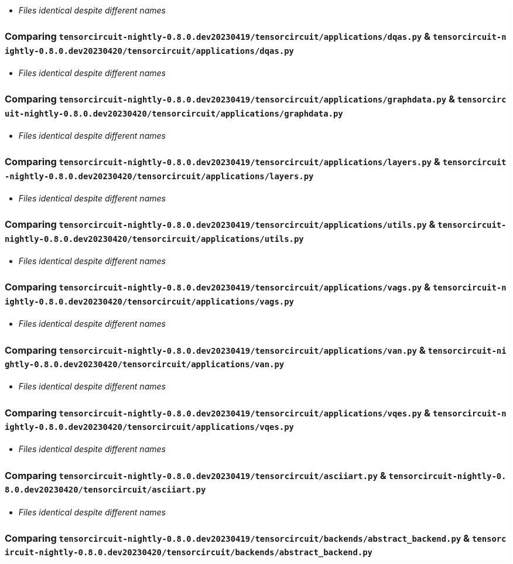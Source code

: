  * *Files identical despite different names*

### Comparing `tensorcircuit-nightly-0.8.0.dev20230419/tensorcircuit/applications/dqas.py` & `tensorcircuit-nightly-0.8.0.dev20230420/tensorcircuit/applications/dqas.py`

 * *Files identical despite different names*

### Comparing `tensorcircuit-nightly-0.8.0.dev20230419/tensorcircuit/applications/graphdata.py` & `tensorcircuit-nightly-0.8.0.dev20230420/tensorcircuit/applications/graphdata.py`

 * *Files identical despite different names*

### Comparing `tensorcircuit-nightly-0.8.0.dev20230419/tensorcircuit/applications/layers.py` & `tensorcircuit-nightly-0.8.0.dev20230420/tensorcircuit/applications/layers.py`

 * *Files identical despite different names*

### Comparing `tensorcircuit-nightly-0.8.0.dev20230419/tensorcircuit/applications/utils.py` & `tensorcircuit-nightly-0.8.0.dev20230420/tensorcircuit/applications/utils.py`

 * *Files identical despite different names*

### Comparing `tensorcircuit-nightly-0.8.0.dev20230419/tensorcircuit/applications/vags.py` & `tensorcircuit-nightly-0.8.0.dev20230420/tensorcircuit/applications/vags.py`

 * *Files identical despite different names*

### Comparing `tensorcircuit-nightly-0.8.0.dev20230419/tensorcircuit/applications/van.py` & `tensorcircuit-nightly-0.8.0.dev20230420/tensorcircuit/applications/van.py`

 * *Files identical despite different names*

### Comparing `tensorcircuit-nightly-0.8.0.dev20230419/tensorcircuit/applications/vqes.py` & `tensorcircuit-nightly-0.8.0.dev20230420/tensorcircuit/applications/vqes.py`

 * *Files identical despite different names*

### Comparing `tensorcircuit-nightly-0.8.0.dev20230419/tensorcircuit/asciiart.py` & `tensorcircuit-nightly-0.8.0.dev20230420/tensorcircuit/asciiart.py`

 * *Files identical despite different names*

### Comparing `tensorcircuit-nightly-0.8.0.dev20230419/tensorcircuit/backends/abstract_backend.py` & `tensorcircuit-nightly-0.8.0.dev20230420/tensorcircuit/backends/abstract_backend.py`
